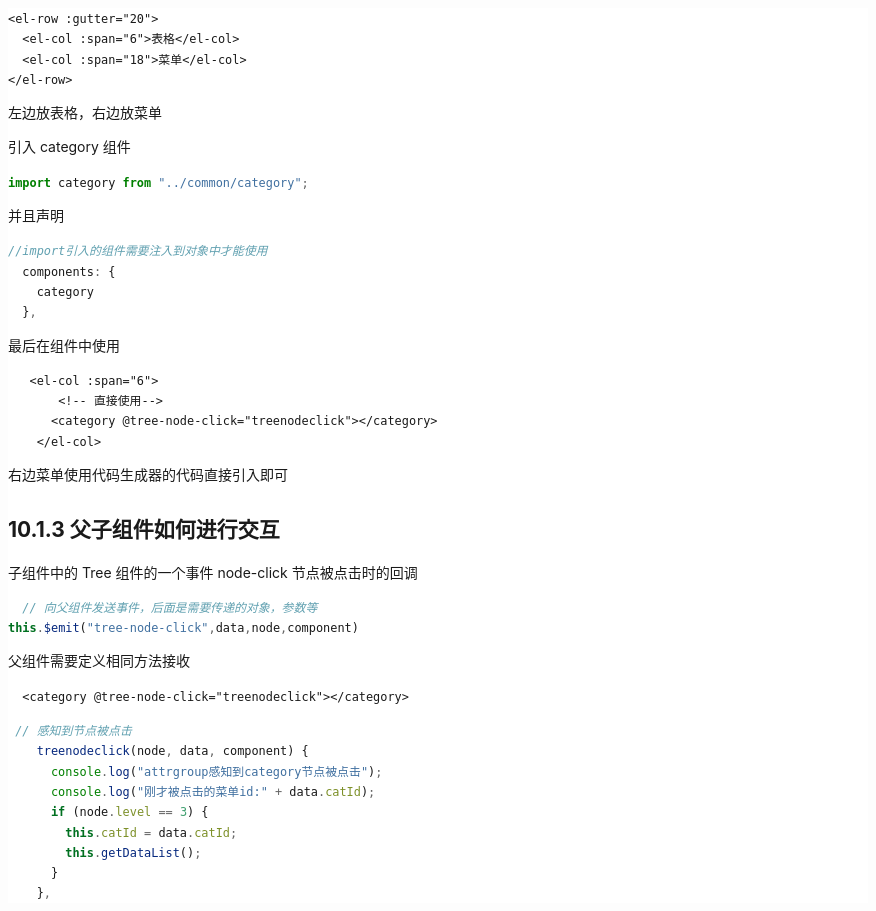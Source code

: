 ```vue
<el-row :gutter="20">
  <el-col :span="6">表格</el-col>
  <el-col :span="18">菜单</el-col>
</el-row>
```

左边放表格，右边放菜单

引入 category 组件

```javascript
import category from "../common/category";
```

并且声明

```javascript
//import引入的组件需要注入到对象中才能使用
  components: {
    category
  },
```

最后在组件中使用

```vue
   <el-col :span="6">
       <!-- 直接使用-->
      <category @tree-node-click="treenodeclick"></category>
    </el-col>
```

右边菜单使用代码生成器的代码直接引入即可

## 10.1.3 父子组件如何进行交互

子组件中的 Tree 组件的一个事件  node-click 节点被点击时的回调

```javascript
  // 向父组件发送事件，后面是需要传递的对象，参数等
this.$emit("tree-node-click",data,node,component)
```

父组件需要定义相同方法接收

```vue
  <category @tree-node-click="treenodeclick"></category>

```

```javascript
 // 感知到节点被点击
    treenodeclick(node, data, component) {
      console.log("attrgroup感知到category节点被点击");
      console.log("刚才被点击的菜单id:" + data.catId);
      if (node.level == 3) {
        this.catId = data.catId;
        this.getDataList();
      }
    },
```
